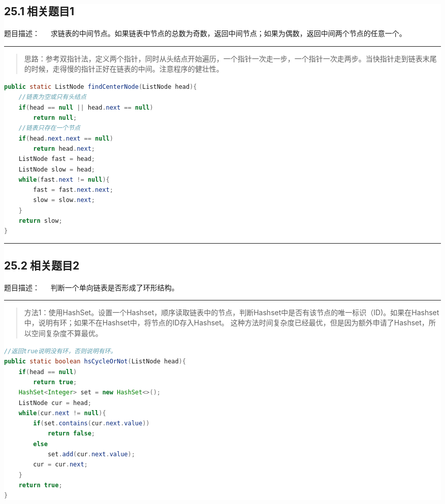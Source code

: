 ## 25.1 相关题目1
题目描述：
&emsp; 求链表的中间节点。如果链表中节点的总数为奇数，返回中间节点；如果为偶数，返回中间两个节点的任意一个。

---
> 思路：参考双指针法，定义两个指针，同时从头结点开始遍历，一个指针一次走一步，一个指针一次走两步。当快指针走到链表末尾的时候，走得慢的指针正好在链表的中间。注意程序的健壮性。

```java
public static ListNode findCenterNode(ListNode head){
    //链表为空或只有头结点
    if(head == null || head.next == null)
        return null;
    //链表只存在一个节点
    if(head.next.next == null)
        return head.next;
    ListNode fast = head;
    ListNode slow = head;
    while(fast.next != null){
        fast = fast.next.next;
        slow = slow.next;
    }
    return slow;
}
```

---
## 25.2 相关题目2
题目描述：
&emsp; 判断一个单向链表是否形成了环形结构。

---
> 方法1：使用HashSet。设置一个Hashset，顺序读取链表中的节点，判断Hashset中是否有该节点的唯一标识（ID)。如果在Hashset中，说明有环；如果不在Hashset中，将节点的ID存入Hashset。
这种方法时间复杂度已经最优，但是因为额外申请了Hashset，所以空间复杂度不算最优。

```java
//返回true说明没有环，否则说明有环。
public static boolean hsCycleOrNot(ListNode head){
    if(head == null)
        return true;
    HashSet<Integer> set = new HashSet<>();
    ListNode cur = head;
    while(cur.next != null){
        if(set.contains(cur.next.value))
            return false;
        else
            set.add(cur.next.value);
        cur = cur.next;
    }
    return true;
}
```
